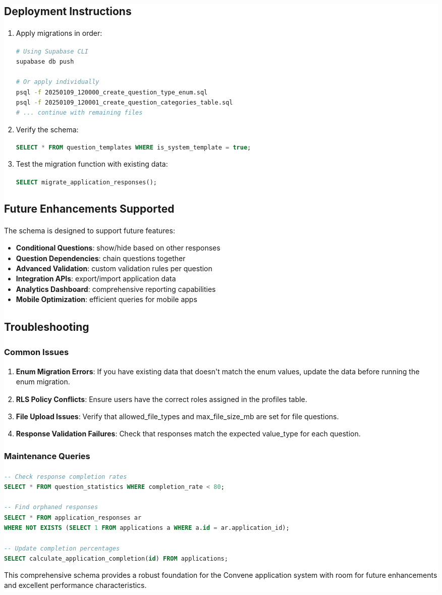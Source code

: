 ## Deployment Instructions

1. Apply migrations in order:
   ```bash
   # Using Supabase CLI
   supabase db push

   # Or apply individually
   psql -f 20250109_120000_create_question_type_enum.sql
   psql -f 20250109_120001_create_question_categories_table.sql
   # ... continue with remaining files
   ```

2. Verify the schema:
   ```sql
   SELECT * FROM question_templates WHERE is_system_template = true;
   ```

3. Test the migration function with existing data:
   ```sql
   SELECT migrate_application_responses();
   ```

## Future Enhancements Supported

The schema is designed to support future features:
- **Conditional Questions**: show/hide based on other responses
- **Question Dependencies**: chain questions together
- **Advanced Validation**: custom validation rules per question
- **Integration APIs**: export/import application data
- **Analytics Dashboard**: comprehensive reporting capabilities
- **Mobile Optimization**: efficient queries for mobile apps

## Troubleshooting

### Common Issues

1. **Enum Migration Errors**: If you have existing data that doesn't match the enum values, update the data before running the enum migration.

2. **RLS Policy Conflicts**: Ensure users have the correct roles assigned in the profiles table.

3. **File Upload Issues**: Verify that allowed_file_types and max_file_size_mb are set for file questions.

4. **Response Validation Failures**: Check that responses match the expected value_type for each question.

### Maintenance Queries

```sql
-- Check response completion rates
SELECT * FROM question_statistics WHERE completion_rate < 80;

-- Find orphaned responses
SELECT * FROM application_responses ar
WHERE NOT EXISTS (SELECT 1 FROM applications a WHERE a.id = ar.application_id);

-- Update completion percentages
SELECT calculate_application_completion(id) FROM applications;
```

This comprehensive schema provides a robust foundation for the Convene application system with room for future enhancements and excellent performance characteristics.